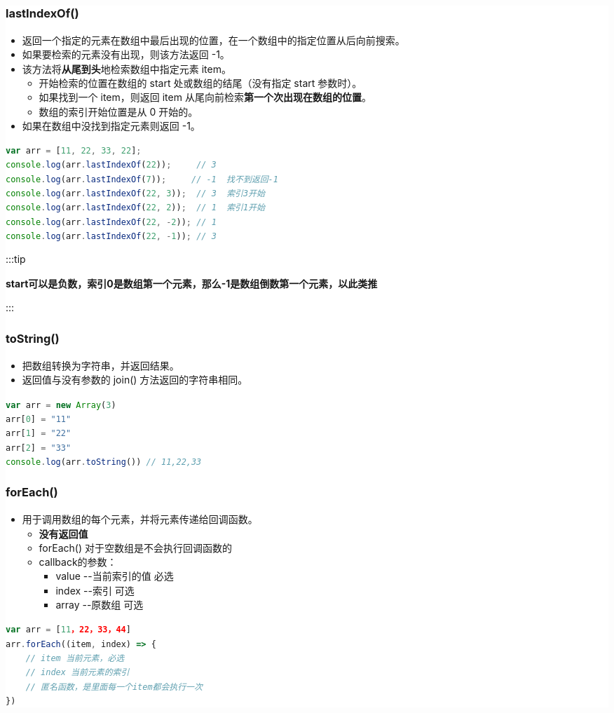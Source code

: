 ### lastIndexOf()

* 返回一个指定的元素在数组中最后出现的位置，在一个数组中的指定位置从后向前搜索。
* 如果要检索的元素没有出现，则该方法返回 -1。
* 该方法将**从尾到头**地检索数组中指定元素 item。
  * 开始检索的位置在数组的 start 处或数组的结尾（没有指定 start 参数时）。
  * 如果找到一个 item，则返回 item 从尾向前检索**第一个次出现在数组的位置**。
  * 数组的索引开始位置是从 0 开始的。
* 如果在数组中没找到指定元素则返回 -1。

```javascript
var arr = [11, 22, 33, 22];
console.log(arr.lastIndexOf(22));     // 3
console.log(arr.lastIndexOf(7));     // -1  找不到返回-1
console.log(arr.lastIndexOf(22, 3));  // 3  索引3开始
console.log(arr.lastIndexOf(22, 2));  // 1  索引1开始
console.log(arr.lastIndexOf(22, -2)); // 1  
console.log(arr.lastIndexOf(22, -1)); // 3
```



:::tip

**start可以是负数，索引0是数组第一个元素，那么-1是数组倒数第一个元素，以此类推**

:::

### toString()

* 把数组转换为字符串，并返回结果。
* 返回值与没有参数的 join() 方法返回的字符串相同。

```javascript
var arr = new Array(3)
arr[0] = "11"
arr[1] = "22"
arr[2] = "33"
console.log(arr.toString()) // 11,22,33
```

### forEach()

* 用于调用数组的每个元素，并将元素传递给回调函数。
  * **没有返回值**
  * forEach() 对于空数组是不会执行回调函数的
  * callback的参数： 
    * value --当前索引的值 必选
    * index --索引 可选
    * array --原数组 可选

```javascript
var arr = [11，22，33，44]
arr.forEach((item, index) => {
    // item 当前元素，必选
    // index 当前元素的索引
    // 匿名函数，是里面每一个item都会执行一次
})
```
